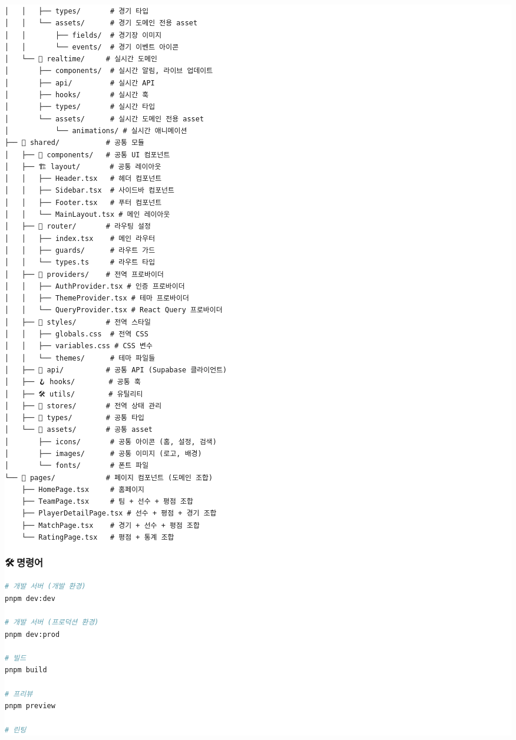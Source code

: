 ```
│   │   ├── types/       # 경기 타입
│   │   └── assets/      # 경기 도메인 전용 asset
│   │       ├── fields/  # 경기장 이미지
│   │       └── events/  # 경기 이벤트 아이콘
│   └── 🔄 realtime/     # 실시간 도메인
│       ├── components/  # 실시간 알림, 라이브 업데이트
│       ├── api/         # 실시간 API
│       ├── hooks/       # 실시간 훅
│       ├── types/       # 실시간 타입
│       └── assets/      # 실시간 도메인 전용 asset
│           └── animations/ # 실시간 애니메이션
├── 📂 shared/           # 공통 모듈
│   ├── 🎨 components/   # 공통 UI 컴포넌트
│   ├── 🏗️ layout/       # 공통 레이아웃
│   │   ├── Header.tsx   # 헤더 컴포넌트
│   │   ├── Sidebar.tsx  # 사이드바 컴포넌트
│   │   ├── Footer.tsx   # 푸터 컴포넌트
│   │   └── MainLayout.tsx # 메인 레이아웃
│   ├── 🔀 router/       # 라우팅 설정
│   │   ├── index.tsx    # 메인 라우터
│   │   ├── guards/      # 라우트 가드
│   │   └── types.ts     # 라우트 타입
│   ├── 🔌 providers/    # 전역 프로바이더
│   │   ├── AuthProvider.tsx # 인증 프로바이더
│   │   ├── ThemeProvider.tsx # 테마 프로바이더
│   │   └── QueryProvider.tsx # React Query 프로바이더
│   ├── 🎨 styles/       # 전역 스타일
│   │   ├── globals.css  # 전역 CSS
│   │   ├── variables.css # CSS 변수
│   │   └── themes/      # 테마 파일들
│   ├── 🔧 api/          # 공통 API (Supabase 클라이언트)
│   ├── 🪝 hooks/        # 공통 훅
│   ├── 🛠️ utils/        # 유틸리티
│   ├── 🏪 stores/       # 전역 상태 관리
│   ├── 📝 types/        # 공통 타입
│   └── 🎨 assets/       # 공통 asset
│       ├── icons/       # 공통 아이콘 (홈, 설정, 검색)
│       ├── images/      # 공통 이미지 (로고, 배경)
│       └── fonts/       # 폰트 파일
└── 📂 pages/            # 페이지 컴포넌트 (도메인 조합)
    ├── HomePage.tsx     # 홈페이지
    ├── TeamPage.tsx     # 팀 + 선수 + 평점 조합
    ├── PlayerDetailPage.tsx # 선수 + 평점 + 경기 조합
    ├── MatchPage.tsx    # 경기 + 선수 + 평점 조합
    └── RatingPage.tsx   # 평점 + 통계 조합
```

### 🛠️ 명령어

```bash
# 개발 서버 (개발 환경)
pnpm dev:dev

# 개발 서버 (프로덕션 환경)
pnpm dev:prod

# 빌드
pnpm build

# 프리뷰
pnpm preview

# 린팅
```